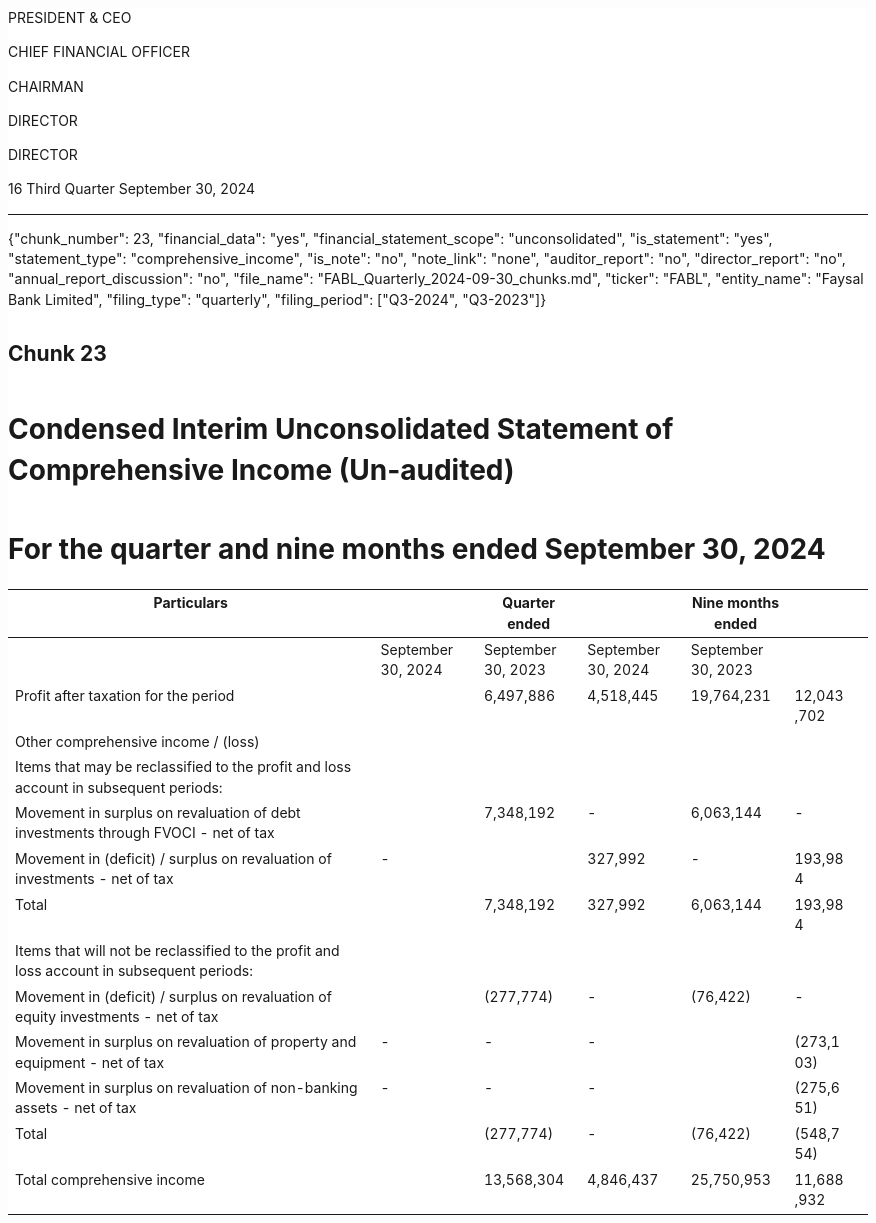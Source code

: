 PRESIDENT & CEO

CHIEF FINANCIAL OFFICER

CHAIRMAN

DIRECTOR

DIRECTOR

16 Third Quarter September 30, 2024

---

{"chunk_number": 23, "financial_data": "yes", "financial_statement_scope": "unconsolidated", "is_statement": "yes", "statement_type": "comprehensive_income", "is_note": "no", "note_link": "none", "auditor_report": "no", "director_report": "no", "annual_report_discussion": "no", "file_name": "FABL_Quarterly_2024-09-30_chunks.md", "ticker": "FABL", "entity_name": "Faysal Bank Limited", "filing_type": "quarterly", "filing_period": ["Q3-2024", "Q3-2023"]}
## Chunk 23


# Condensed Interim Unconsolidated Statement of Comprehensive Income (Un-audited)

# For the quarter and nine months ended September 30, 2024

|Particulars| |Quarter ended| |Nine months ended| | |
|---|---|---|---|---|---|---|
| |September 30, 2024|September 30, 2023|September 30, 2024|September 30, 2023| | |
|Profit after taxation for the period| |6,497,886|4,518,445|19,764,231|12,043,702| |
|Other comprehensive income / (loss)| | | | | | |
|Items that may be reclassified to the profit and loss account in subsequent periods:| | | | | | |
|Movement in surplus on revaluation of debt investments through FVOCI - net of tax| |7,348,192|-|6,063,144|-| |
|Movement in (deficit) / surplus on revaluation of investments - net of tax|-| |327,992|-|193,984| |
|Total| |7,348,192|327,992|6,063,144|193,984| |
|Items that will not be reclassified to the profit and loss account in subsequent periods:| | | | | | |
|Movement in (deficit) / surplus on revaluation of equity investments - net of tax| |(277,774)|-|(76,422)|-| |
|Movement in surplus on revaluation of property and equipment - net of tax|-|-|-| |(273,103)| |
|Movement in surplus on revaluation of non-banking assets - net of tax|-|-|-| |(275,651)| |
|Total| |(277,774)|-|(76,422)|(548,754)| |
|Total comprehensive income| |13,568,304|4,846,437|25,750,953|11,688,932| |
